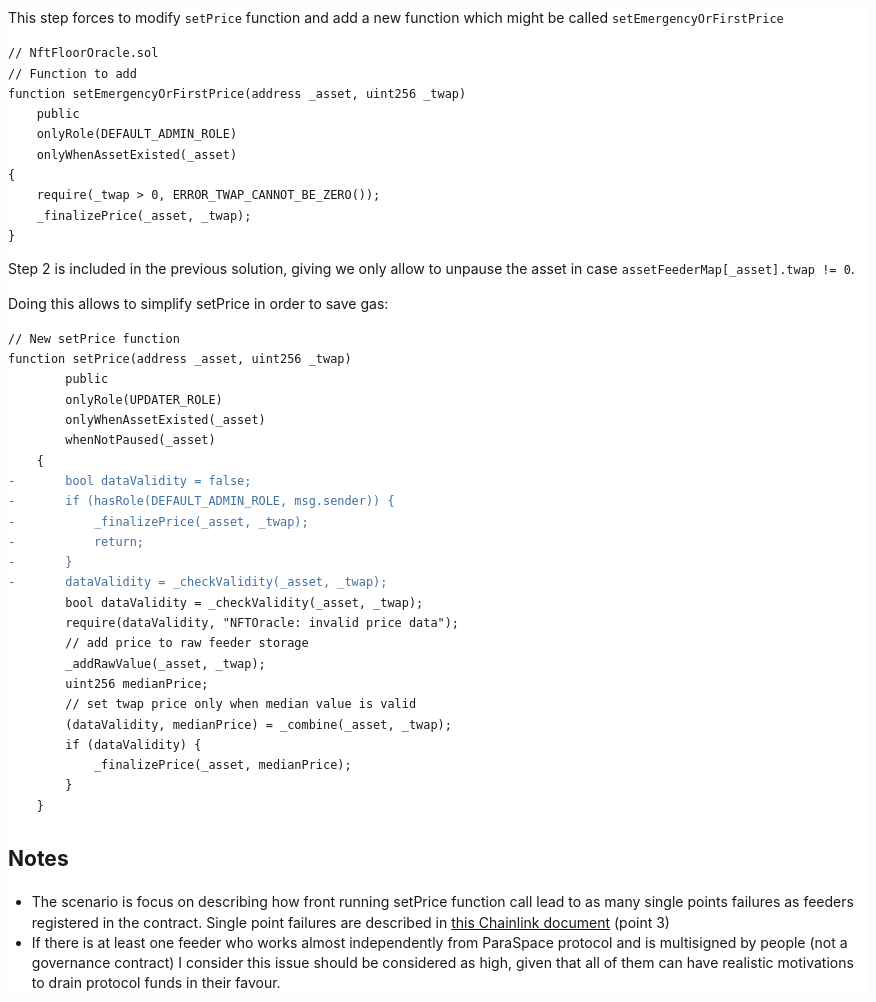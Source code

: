 This step forces to modify ```setPrice``` function and add a new function which might be called ```setEmergencyOrFirstPrice```
```solidity
// NftFloorOracle.sol
// Function to add
function setEmergencyOrFirstPrice(address _asset, uint256 _twap)
    public
    onlyRole(DEFAULT_ADMIN_ROLE)
    onlyWhenAssetExisted(_asset)
{
    require(_twap > 0, ERROR_TWAP_CANNOT_BE_ZERO());
    _finalizePrice(_asset, _twap);
}
```

Step 2 is included in the previous solution, giving we only allow to unpause the asset in case ```assetFeederMap[_asset].twap != 0```.

Doing this allows to simplify setPrice in order to save gas:

```diff
// New setPrice function
function setPrice(address _asset, uint256 _twap)
        public
        onlyRole(UPDATER_ROLE)
        onlyWhenAssetExisted(_asset)
        whenNotPaused(_asset)
    {        
-       bool dataValidity = false;
-       if (hasRole(DEFAULT_ADMIN_ROLE, msg.sender)) {
-           _finalizePrice(_asset, _twap);
-           return;
-       }
-       dataValidity = _checkValidity(_asset, _twap);
        bool dataValidity = _checkValidity(_asset, _twap);
        require(dataValidity, "NFTOracle: invalid price data");
        // add price to raw feeder storage
        _addRawValue(_asset, _twap);
        uint256 medianPrice;
        // set twap price only when median value is valid
        (dataValidity, medianPrice) = _combine(_asset, _twap);
        if (dataValidity) {
            _finalizePrice(_asset, medianPrice);
        }
    }
```

## Notes
* The scenario is focus on describing how front running setPrice function call lead to as many single points failures as feeders registered in the contract. Single point failures are described in  [this Chainlink document](https://20755222.fs1.hubspotusercontent-na1.net/hubfs/20755222/guides/the-ultimate-guide-to-blockchain-oracle-security.pdf) (point 3)
* If there is at least one feeder who works almost independently from ParaSpace protocol and is multisigned by people (not a governance contract) I consider this issue should be considered as high, given that all of them can have realistic motivations to drain protocol funds in their favour. 